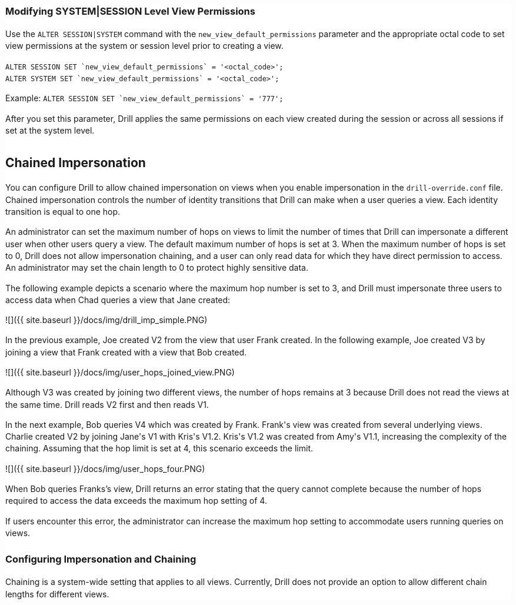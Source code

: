 ### Modifying SYSTEM|SESSION Level View Permissions

Use the `ALTER SESSION|SYSTEM` command with the `new_view_default_permissions` parameter and the appropriate octal code to set view permissions at the system or session level prior to creating a view.
 
    ALTER SESSION SET `new_view_default_permissions` = '<octal_code>';
    ALTER SYSTEM SET `new_view_default_permissions` = '<octal_code>';
 
Example: ``ALTER SESSION SET `new_view_default_permissions` = '777';``
 
After you set this parameter, Drill applies the same permissions on each view created during the session or across all sessions if set at the system level.

## Chained Impersonation
You can configure Drill to allow chained impersonation on views when you enable impersonation in the `drill-override.conf` file. Chained impersonation controls the number of identity transitions that Drill can make when a user queries a view. Each identity transition is equal to one hop.
 
An administrator can set the maximum number of hops on views to limit the number of times that Drill can impersonate a different user when other users query a view. The default maximum number of hops is set at 3. When the maximum number of hops is set to 0, Drill does not allow impersonation chaining, and a user can only read data for which they have direct permission to access. An administrator may set the chain length to 0 to protect highly sensitive data. 
 
The following example depicts a scenario where the maximum hop number is set to 3, and Drill must impersonate three users to access data when Chad queries a view that Jane created:

![]({{ site.baseurl }}/docs/img/drill_imp_simple.PNG)

In the previous example, Joe created V2 from the view that user Frank created. In the following example, Joe created V3 by joining a view that Frank created with a view that Bob created. 
 
![]({{ site.baseurl }}/docs/img/user_hops_joined_view.PNG)  

Although V3 was created by joining two different views, the number of hops remains at 3 because Drill does not read the views at the same time. Drill reads V2 first and then reads V1.  

In the next example, Bob queries V4 which was created by Frank. Frank's view was created from several underlying views. Charlie created V2 by joining Jane's V1 with Kris's V1.2. Kris's V1.2 was created from Amy's V1.1, increasing the complexity of the chaining. Assuming that the hop limit is set at 4, this scenario exceeds the limit.  

![]({{ site.baseurl }}/docs/img/user_hops_four.PNG)  

When Bob queries Franks’s view, Drill returns an error stating that the query cannot complete because the number of hops required to access the data exceeds the maximum hop setting of 4.

If users encounter this error, the administrator can increase the maximum hop setting to accommodate users running queries on views.

### Configuring Impersonation and Chaining
Chaining is a system-wide setting that applies to all views. Currently, Drill does not provide an option to  allow different chain lengths for different views.
